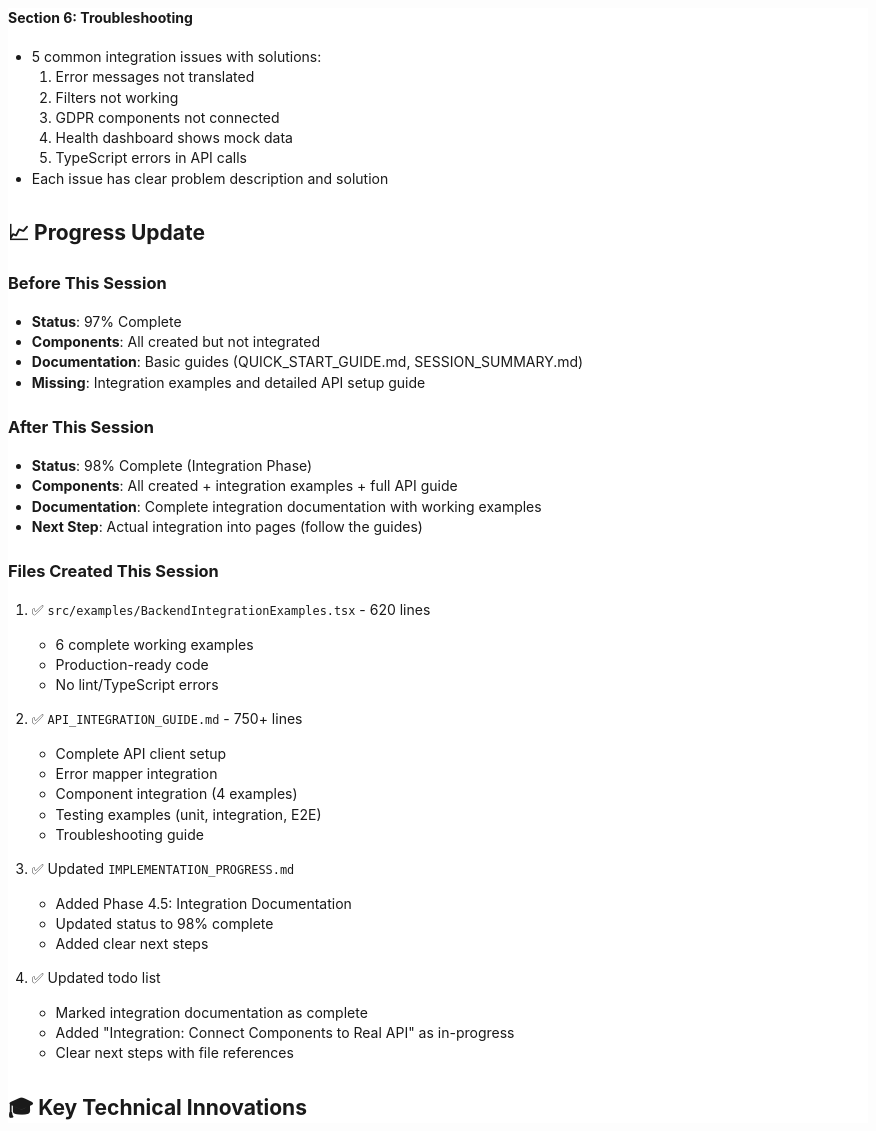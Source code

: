 #### Section 6: Troubleshooting

- 5 common integration issues with solutions:
  1. Error messages not translated
  2. Filters not working
  3. GDPR components not connected
  4. Health dashboard shows mock data
  5. TypeScript errors in API calls
- Each issue has clear problem description and solution

## 📈 Progress Update

### Before This Session

- **Status**: 97% Complete
- **Components**: All created but not integrated
- **Documentation**: Basic guides (QUICK_START_GUIDE.md, SESSION_SUMMARY.md)
- **Missing**: Integration examples and detailed API setup guide

### After This Session

- **Status**: 98% Complete (Integration Phase)
- **Components**: All created + integration examples + full API guide
- **Documentation**: Complete integration documentation with working examples
- **Next Step**: Actual integration into pages (follow the guides)

### Files Created This Session

1. ✅ `src/examples/BackendIntegrationExamples.tsx` - 620 lines
   - 6 complete working examples
   - Production-ready code
   - No lint/TypeScript errors

2. ✅ `API_INTEGRATION_GUIDE.md` - 750+ lines
   - Complete API client setup
   - Error mapper integration
   - Component integration (4 examples)
   - Testing examples (unit, integration, E2E)
   - Troubleshooting guide

3. ✅ Updated `IMPLEMENTATION_PROGRESS.md`
   - Added Phase 4.5: Integration Documentation
   - Updated status to 98% complete
   - Added clear next steps

4. ✅ Updated todo list
   - Marked integration documentation as complete
   - Added "Integration: Connect Components to Real API" as in-progress
   - Clear next steps with file references

## 🎓 Key Technical Innovations
